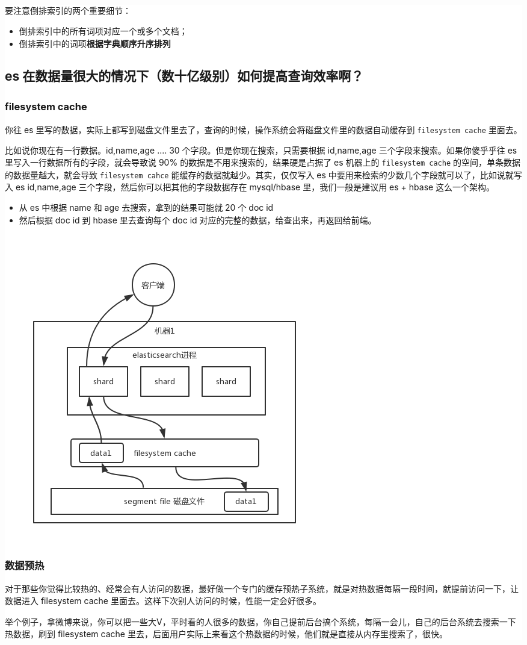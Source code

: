 要注意倒排索引的两个重要细节：

- 倒排索引中的所有词项对应一个或多个文档；
- 倒排索引中的词项**根据字典顺序升序排列**

## es 在数据量很大的情况下（数十亿级别）如何提高查询效率啊？
### filesystem cache
你往 es 里写的数据，实际上都写到磁盘文件里去了，查询的时候，操作系统会将磁盘文件里的数据自动缓存到 `filesystem cache` 里面去。

比如说你现在有一行数据。id,name,age .... 30 个字段。但是你现在搜索，只需要根据 id,name,age 三个字段来搜索。如果你傻乎乎往 es 里写入一行数据所有的字段，就会导致说 90% 的数据是不用来搜索的，结果硬是占据了 es 机器上的 `filesystem cache` 的空间，单条数据的数据量越大，就会导致 `filesystem cahce` 能缓存的数据就越少。其实，仅仅写入 es 中要用来检索的少数几个字段就可以了，比如说就写入 es id,name,age 三个字段，然后你可以把其他的字段数据存在 mysql/hbase 里，我们一般是建议用 es + hbase 这么一个架构。

- 从 es 中根据 name 和 age 去搜索，拿到的结果可能就 20 个 doc id
- 然后根据 doc id 到 hbase 里去查询每个 doc id 对应的完整的数据，给查出来，再返回给前端。

![此处输入图片的描述](images/es-search-process.png)

### 数据预热
对于那些你觉得比较热的、经常会有人访问的数据，最好做一个专门的缓存预热子系统，就是对热数据每隔一段时间，就提前访问一下，让数据进入 filesystem cache 里面去。这样下次别人访问的时候，性能一定会好很多。

举个例子，拿微博来说，你可以把一些大V，平时看的人很多的数据，你自己提前后台搞个系统，每隔一会儿，自己的后台系统去搜索一下热数据，刷到 filesystem cache 里去，后面用户实际上来看这个热数据的时候，他们就是直接从内存里搜索了，很快。
